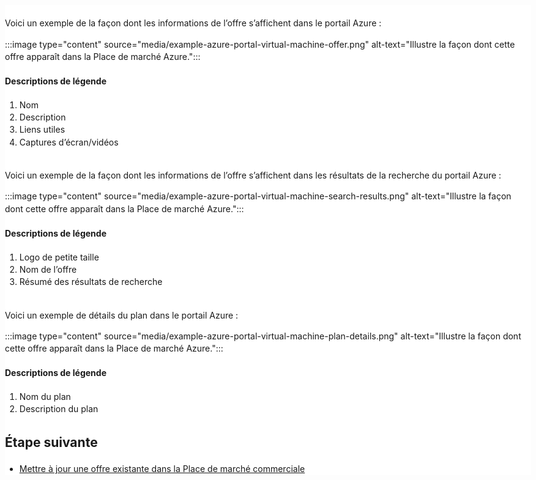 <br>Voici un exemple de la façon dont les informations de l’offre s’affichent dans le portail Azure :

:::image type="content" source="media/example-azure-portal-virtual-machine-offer.png" alt-text="Illustre la façon dont cette offre apparaît dans la Place de marché Azure.":::

#### <a name="call-out-descriptions"></a>Descriptions de légende

1. Nom
2. Description
3. Liens utiles
4. Captures d’écran/vidéos

<br>Voici un exemple de la façon dont les informations de l’offre s’affichent dans les résultats de la recherche du portail Azure :

:::image type="content" source="media/example-azure-portal-virtual-machine-search-results.png" alt-text="Illustre la façon dont cette offre apparaît dans la Place de marché Azure.":::

#### <a name="call-out-descriptions"></a>Descriptions de légende

1. Logo de petite taille
2. Nom de l’offre
3. Résumé des résultats de recherche

<br>Voici un exemple de détails du plan dans le portail Azure :

:::image type="content" source="media/example-azure-portal-virtual-machine-plan-details.png" alt-text="Illustre la façon dont cette offre apparaît dans la Place de marché Azure.":::

#### <a name="call-out-descriptions"></a>Descriptions de légende

1. Nom du plan
2. Description du plan

## <a name="next-step"></a>Étape suivante

- [Mettre à jour une offre existante dans la Place de marché commerciale](update-existing-offer.md)
